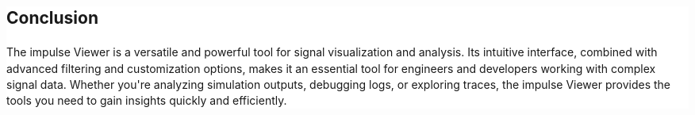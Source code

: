## Conclusion

The impulse Viewer is a versatile and powerful tool for signal visualization and analysis. Its intuitive interface, combined with advanced filtering and customization options, makes it an essential tool for engineers and developers working with complex signal data. Whether you're analyzing simulation outputs, debugging logs, or exploring traces, the impulse Viewer provides the tools you need to gain insights quickly and efficiently.